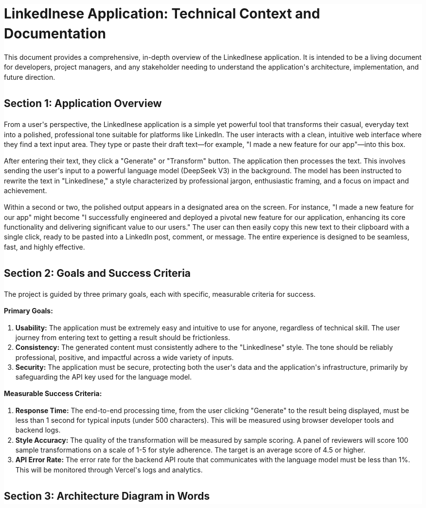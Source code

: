 # LinkedInese Application: Technical Context and Documentation

This document provides a comprehensive, in-depth overview of the LinkedInese application. It is intended to be a living document for developers, project managers, and any stakeholder needing to understand the application's architecture, implementation, and future direction.

## Section 1: Application Overview

From a user's perspective, the LinkedInese application is a simple yet powerful tool that transforms their casual, everyday text into a polished, professional tone suitable for platforms like LinkedIn. The user interacts with a clean, intuitive web interface where they find a text input area. They type or paste their draft text—for example, "I made a new feature for our app"—into this box.

After entering their text, they click a "Generate" or "Transform" button. The application then processes the text. This involves sending the user's input to a powerful language model (DeepSeek V3) in the background. The model has been instructed to rewrite the text in "LinkedInese," a style characterized by professional jargon, enthusiastic framing, and a focus on impact and achievement.

Within a second or two, the polished output appears in a designated area on the screen. For instance, "I made a new feature for our app" might become "I successfully engineered and deployed a pivotal new feature for our application, enhancing its core functionality and delivering significant value to our users." The user can then easily copy this new text to their clipboard with a single click, ready to be pasted into a LinkedIn post, comment, or message. The entire experience is designed to be seamless, fast, and highly effective.

## Section 2: Goals and Success Criteria

The project is guided by three primary goals, each with specific, measurable criteria for success.

**Primary Goals:**

1.  **Usability:** The application must be extremely easy and intuitive to use for anyone, regardless of technical skill. The user journey from entering text to getting a result should be frictionless.
2.  **Consistency:** The generated content must consistently adhere to the "LinkedInese" style. The tone should be reliably professional, positive, and impactful across a wide variety of inputs.
3.  **Security:** The application must be secure, protecting both the user's data and the application's infrastructure, primarily by safeguarding the API key used for the language model.

**Measurable Success Criteria:**

1.  **Response Time:** The end-to-end processing time, from the user clicking "Generate" to the result being displayed, must be less than 1 second for typical inputs (under 500 characters). This will be measured using browser developer tools and backend logs.
2.  **Style Accuracy:** The quality of the transformation will be measured by sample scoring. A panel of reviewers will score 100 sample transformations on a scale of 1-5 for style adherence. The target is an average score of 4.5 or higher.
3.  **API Error Rate:** The error rate for the backend API route that communicates with the language model must be less than 1%. This will be monitored through Vercel's logs and analytics.

## Section 3: Architecture Diagram in Words
